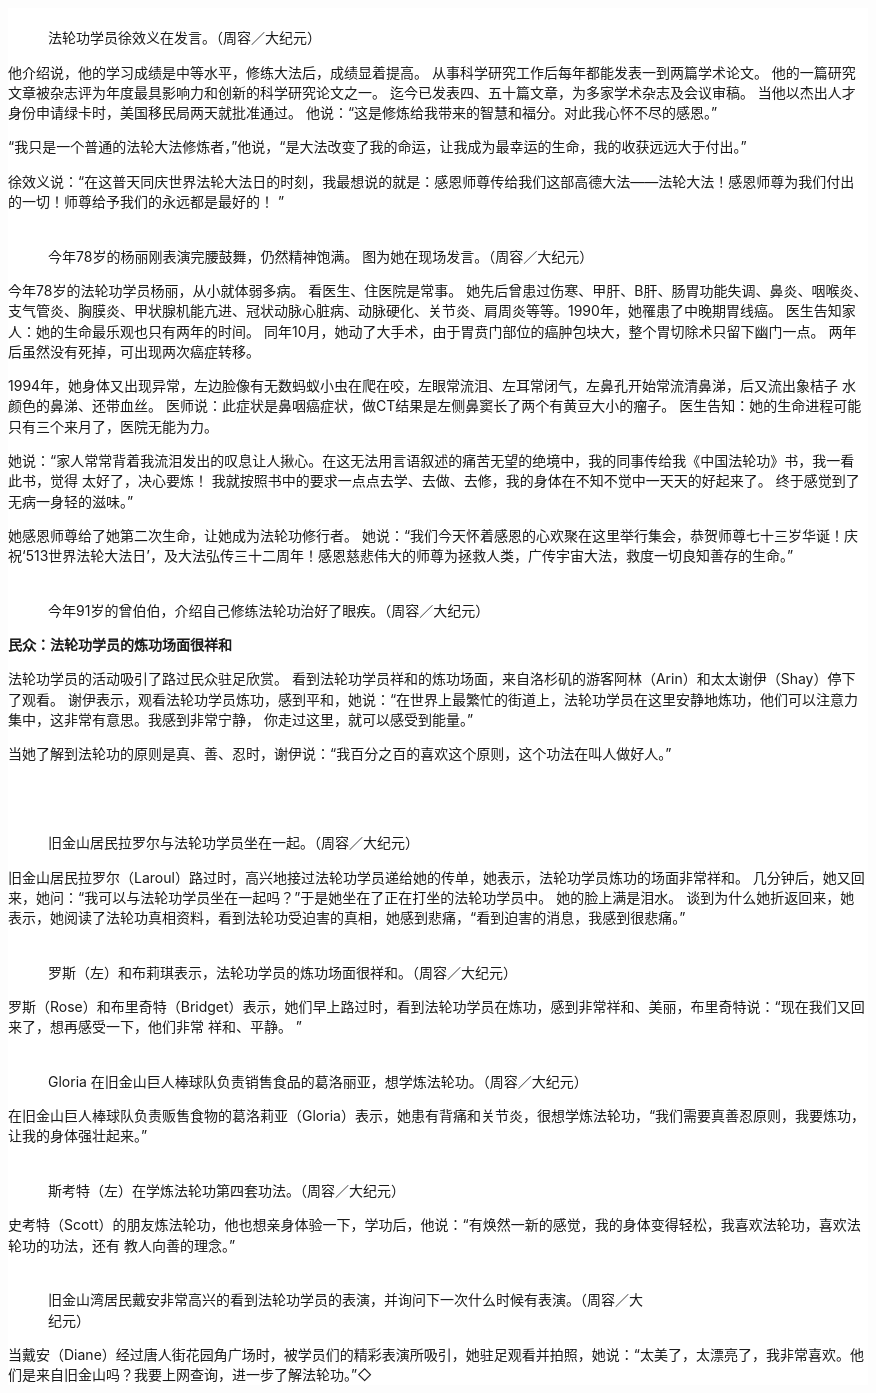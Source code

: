 <figure id="attachment_14253738" aria-describedby="caption-attachment-14253738" style="width: 600px" class="wp-caption aligncenter"><a target="_blank" href="https://i.epochtimes.com/assets/uploads/2024/05/id14253738-Daniel-Xu.jpg"><img class="size-large wp-image-14253738" src="https://i.epochtimes.com/assets/uploads/2024/05/id14253738-Daniel-Xu-600x400.jpg" alt="" width="600" b="400" /></a><figcaption id="caption-attachment-14253738" class="wp-caption-text">法轮功学员徐效义在发言。（周容／大纪元）</figcaption></figure>
<p>他介绍说，他的学习成绩是中等水平，修练大法后，成绩显着提高。 从事科学研究工作后每年都能发表一到两篇学术论文。 他的一篇研究文章被杂志评为年度最具影响力和创新的科学研究论文之一。 迄今已发表四、五十篇文章，为多家学术杂志及会议审稿。 当他以杰出人才身份申请绿卡时，美国移民局两天就批准通过。 他说：“这是修炼给我带来的智慧和福分。对此我心怀不尽的感恩。”</p>
<p>“我只是一个普通的法轮大法修炼者，”他说，“是大法改变了我的命运，让我成为最幸运的生命，我的收获远远大于付出。”</p>
<p>徐效义说：“在这普天同庆世界法轮大法日的时刻，我最想说的就是：感恩师尊传给我们这部高德大法——法轮大法！感恩师尊为我们付出的一切！师尊给予我们的永远都是最好的！ ”</p>
<figure id="attachment_14253740" aria-describedby="caption-attachment-14253740" style="width: 600px" class="wp-caption aligncenter"><a target="_blank" href="https://i.epochtimes.com/assets/uploads/2024/05/id14253740-Yang-li.jpg"><img class="size-large wp-image-14253740" src="https://i.epochtimes.com/assets/uploads/2024/05/id14253740-Yang-li-600x400.jpg" alt="" width="600" b="400" /></a><figcaption id="caption-attachment-14253740" class="wp-caption-text">今年78岁的杨丽刚表演完腰鼓舞，仍然精神饱满。 图为她在现场发言。（周容／大纪元）</figcaption></figure>
<p>今年78岁的法轮功学员杨丽，从小就体弱多病。 看医生、住医院是常事。 她先后曾患过伤寒、甲肝、B肝、肠胃功能失调、鼻炎、咽喉炎、支气管炎、胸膜炎、甲状腺机能亢进、冠状动脉心脏病、动脉硬化、关节炎、肩周炎等等。1990年，她罹患了中晚期胃线癌。 医生告知家人：她的生命最乐观也只有两年的时间。 同年10月，她动了大手术，由于胃贲门部位的癌肿包块大，整个胃切除术只留下幽门一点。 两年后虽然没有死掉，可出现两次癌症转移。</p>
<p>1994年，她身体又出现异常，左边脸像有无数蚂蚁小虫在爬在咬，左眼常流泪、左耳常闭气，左鼻孔开始常流清鼻涕，后又流出象桔子 水颜色的鼻涕、还带血丝。 医师说：此症状是鼻咽癌症状，做CT结果是左侧鼻窦长了两个有黄豆大小的瘤子。 医生告知：她的生命进程可能只有三个来月了，医院无能为力。</p>
<p>她说：“家人常常背着我流泪发出的叹息让人揪心。在这无法用言语叙述的痛苦无望的绝境中，我的同事传给我《中国法轮功》书，我一看此书，觉得 太好了，决心要炼！ 我就按照书中的要求一点点去学、去做、去修，我的身体在不知不觉中一天天的好起来了。 终于感觉到了无病一身轻的滋味。”</p>
<p>她感恩师尊给了她第二次生命，让她成为法轮功修行者。 她说：“我们今天怀着感恩的心欢聚在这里举行集会，恭贺师尊七十三岁华诞！庆祝‘513世界法轮大法日’，及大法弘传三十二周年！感恩慈悲伟大的师尊为拯救人类，广传宇宙大法，救度一切良知善存的生命。”</p>
<figure id="attachment_14253748" aria-describedby="caption-attachment-14253748" style="width: 600px" class="wp-caption aligncenter"><a target="_blank" href="https://i.epochtimes.com/assets/uploads/2024/05/id14253748-20.jpg"><img class="size-large wp-image-14253748" src="https://i.epochtimes.com/assets/uploads/2024/05/id14253748-20-600x400.jpg" alt="" width="600" b="400" /></a><figcaption id="caption-attachment-14253748" class="wp-caption-text">今年91岁的曾伯伯，介绍自己修练法轮功治好了眼疾。（周容／大纪元）</figcaption></figure>
<p><strong>民众：法轮功学员的炼功场面很祥和</strong></p>
<p>法轮功学员的活动吸引了路过民众驻足欣赏。 看到法轮功学员祥和的炼功场面，来自洛杉矶的游客阿林（Arin）和太太谢伊（Shay）停下了观看。 谢伊表示，观看法轮功学员炼功，感到平和，她说：“在世界上最繁忙的街道上，法轮功学员在这里安静地炼功，他们可以注意力集中，这非常有意思。我感到非常宁静， 你走过这里，就可以感受到能量。”</p>
<p>当她了解到法轮功的原则是真、善、忍时，谢伊说：“我百分之百的喜欢这个原则，这个功法在叫人做好人。”</p>
<p>&nbsp;</p>
<figure id="attachment_14253743" aria-describedby="caption-attachment-14253743" style="width: 600px" class="wp-caption aligncenter"><a target="_blank" href="https://i.epochtimes.com/assets/uploads/2024/05/id14253743-Lauroul.jpg"><img class="size-large wp-image-14253743" src="https://i.epochtimes.com/assets/uploads/2024/05/id14253743-Lauroul-600x400.jpg" alt="" width="600" b="400" /></a><figcaption id="caption-attachment-14253743" class="wp-caption-text">旧金山居民拉罗尔与法轮功学员坐在一起。（周容／大纪元）</figcaption></figure>
<p>旧金山居民拉罗尔（Laroul）路过时，高兴地接过法轮功学员递给她的传单，她表示，法轮功学员炼功的场面非常祥和。 几分钟后，她又回来，她问：“我可以与法轮功学员坐在一起吗？”于是她坐在了正在打坐的法轮功学员中。 她的脸上满是泪水。 谈到为什么她折返回来，她表示，她阅读了法轮功真相资料，看到法轮功受迫害的真相，她感到悲痛，“看到迫害的消息，我感到很悲痛。”</p>
<figure id="attachment_14253744" aria-describedby="caption-attachment-14253744" style="width: 600px" class="wp-caption aligncenter"><a target="_blank" href="https://i.epochtimes.com/assets/uploads/2024/05/id14253744-Rose-and-Bridget.jpg"><img class="size-large wp-image-14253744" src="https://i.epochtimes.com/assets/uploads/2024/05/id14253744-Rose-and-Bridget-600x400.jpg" alt="" width="600" b="400" /></a><figcaption id="caption-attachment-14253744" class="wp-caption-text">罗斯（左）和布莉琪表示，法轮功学员的炼功场面很祥和。（周容／大纪元）</figcaption></figure>
<p>罗斯（Rose）和布里奇特（Bridget）表示，她们早上路过时，看到法轮功学员在炼功，感到非常祥和、美丽，布里奇特说：“现在我们又回来了，想再感受一下，他们非常 祥和、平静。 ”</p>
<figure id="attachment_14253742" aria-describedby="caption-attachment-14253742" style="width: 600px" class="wp-caption aligncenter"><a target="_blank" href="https://i.epochtimes.com/assets/uploads/2024/05/id14253742-Gloria.jpg"><img class="size-large wp-image-14253742" src="https://i.epochtimes.com/assets/uploads/2024/05/id14253742-Gloria-600x400.jpg" alt="" width="600" b="400" /></a><figcaption id="caption-attachment-14253742" class="wp-caption-text">Gloria 在旧金山巨人棒球队负责销售食品的葛洛丽亚，想学炼法轮功。（周容／大纪元）</figcaption></figure>
<p>在旧金山巨人棒球队负责贩售食物的葛洛莉亚（Gloria）表示，她患有背痛和关节炎，很想学炼法轮功，“我们需要真善忍原则，我要炼功，让我的身体强壮起来。”</p>
<figure id="attachment_14253746" aria-describedby="caption-attachment-14253746" style="width: 600px" class="wp-caption aligncenter"><a target="_blank" href="https://i.epochtimes.com/assets/uploads/2024/05/id14253746-Scott.jpg"><img class="size-large wp-image-14253746" src="https://i.epochtimes.com/assets/uploads/2024/05/id14253746-Scott-600x400.jpg" alt="" width="600" b="400" /></a><figcaption id="caption-attachment-14253746" class="wp-caption-text">斯考特（左）在学炼法轮功第四套功法。（周容／大纪元）</figcaption></figure>
<p>史考特（Scott）的朋友炼法轮功，他也想亲身体验一下，学功后，他说：“有焕然一新的感觉，我的身体变得轻松，我喜欢法轮功，喜欢法轮功的功法，还有 教人向善的理念。”</p>
<figure id="attachment_14253747" aria-describedby="caption-attachment-14253747" style="width: 600px" class="wp-caption aligncenter"><a target="_blank" href="https://i.epochtimes.com/assets/uploads/2024/05/id14253747-Diane.jpg"><img class="size-large wp-image-14253747" src="https://i.epochtimes.com/assets/uploads/2024/05/id14253747-Diane-600x400.jpg" alt="" width="600" b="400" /></a><figcaption id="caption-attachment-14253747" class="wp-caption-text">旧金山湾居民戴安非常高兴的看到法轮功学员的表演，并询问下一次什么时候有表演。（周容／大纪元）</figcaption></figure>
<p>当戴安（Diane）经过唐人街花园角广场时，被学员们的精彩表演所吸引，她驻足观看并拍照，她说：“太美了，太漂亮了，我非常喜欢。他们是来自旧金山吗？我要上网查询，进一步了解法轮功。”◇</p>